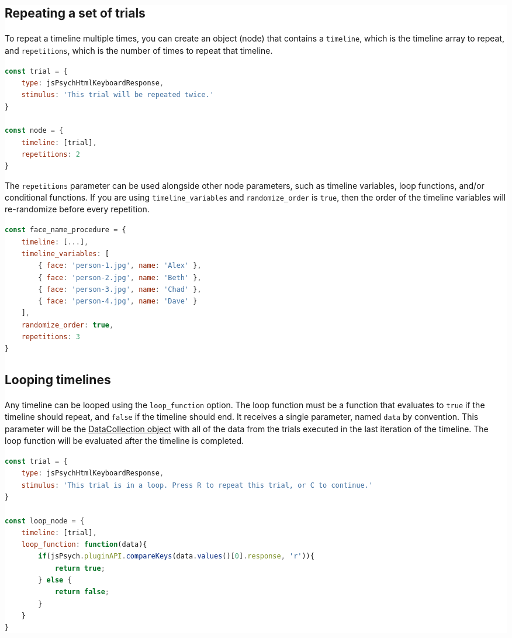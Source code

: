 ## Repeating a set of trials

To repeat a timeline multiple times, you can create an object (node) that contains a `timeline`, which is the timeline array to repeat, and `repetitions`, which is the number of times to repeat that timeline. 

```javascript
const trial = {
	type: jsPsychHtmlKeyboardResponse,
	stimulus: 'This trial will be repeated twice.'
}

const node = {
	timeline: [trial],
	repetitions: 2
}
```

The `repetitions` parameter can be used alongside other node parameters, such as timeline variables, loop functions, and/or conditional functions. If you are using `timeline_variables` and `randomize_order` is `true`, then the order of the timeline variables will re-randomize before every repetition.

```javascript
const face_name_procedure = {
	timeline: [...],
	timeline_variables: [
		{ face: 'person-1.jpg', name: 'Alex' },
		{ face: 'person-2.jpg', name: 'Beth' },
		{ face: 'person-3.jpg', name: 'Chad' },
		{ face: 'person-4.jpg', name: 'Dave' }
	],
	randomize_order: true,
	repetitions: 3 
}
```

## Looping timelines

Any timeline can be looped using the `loop_function` option. 
The loop function must be a function that evaluates to `true` if the timeline should repeat, and `false` if the timeline should end. 
It receives a single parameter, named `data` by convention. 
This parameter will be the [DataCollection object](../reference/jspsych-data.md#datacollection) with all of the data from the trials executed in the last iteration of the timeline. 
The loop function will be evaluated after the timeline is completed.

```javascript
const trial = {
	type: jsPsychHtmlKeyboardResponse,
	stimulus: 'This trial is in a loop. Press R to repeat this trial, or C to continue.'
}

const loop_node = {
	timeline: [trial],
	loop_function: function(data){
		if(jsPsych.pluginAPI.compareKeys(data.values()[0].response, 'r')){
			return true;
		} else {
			return false;
		}
	}
}
```
